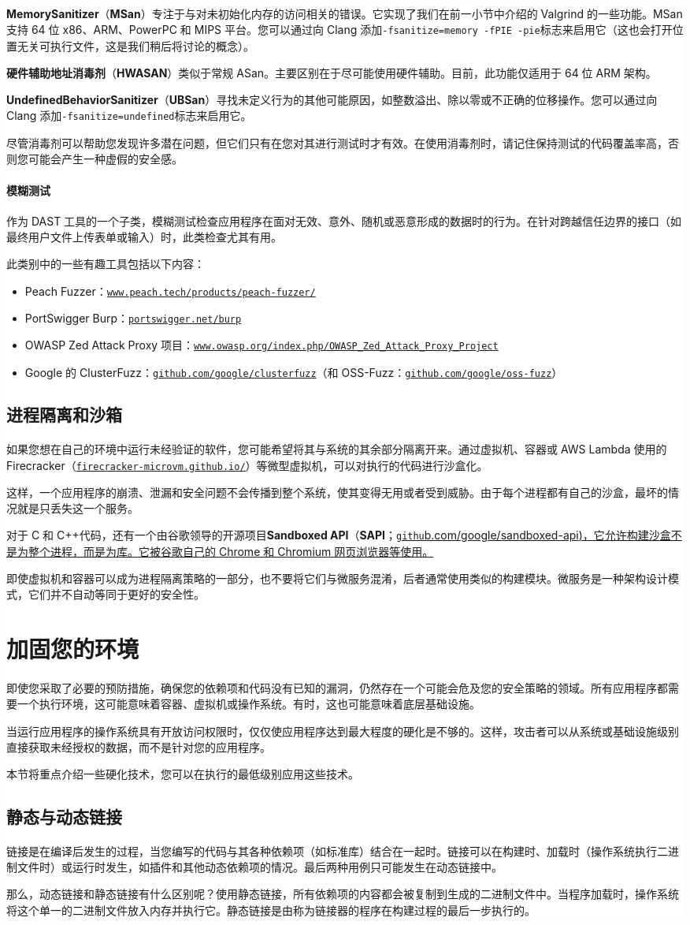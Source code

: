 **MemorySanitizer**（**MSan**）专注于与对未初始化内存的访问相关的错误。它实现了我们在前一小节中介绍的 Valgrind 的一些功能。MSan 支持 64 位 x86、ARM、PowerPC 和 MIPS 平台。您可以通过向 Clang 添加`-fsanitize=memory -fPIE -pie`标志来启用它（这也会打开位置无关可执行文件，这是我们稍后将讨论的概念）。

**硬件辅助地址消毒剂**（**HWASAN**）类似于常规 ASan。主要区别在于尽可能使用硬件辅助。目前，此功能仅适用于 64 位 ARM 架构。

**UndefinedBehaviorSanitizer**（**UBSan**）寻找未定义行为的其他可能原因，如整数溢出、除以零或不正确的位移操作。您可以通过向 Clang 添加`-fsanitize=undefined`标志来启用它。

尽管消毒剂可以帮助您发现许多潜在问题，但它们只有在您对其进行测试时才有效。在使用消毒剂时，请记住保持测试的代码覆盖率高，否则您可能会产生一种虚假的安全感。

#### 模糊测试

作为 DAST 工具的一个子类，模糊测试检查应用程序在面对无效、意外、随机或恶意形成的数据时的行为。在针对跨越信任边界的接口（如最终用户文件上传表单或输入）时，此类检查尤其有用。

此类别中的一些有趣工具包括以下内容：

+   Peach Fuzzer：[`www.peach.tech/products/peach-fuzzer/`](https://www.peach.tech/products/peach-fuzzer/)

+   PortSwigger Burp：[`portswigger.net/burp`](https://portswigger.net/burp)

+   OWASP Zed Attack Proxy 项目：[`www.owasp.org/index.php/OWASP_Zed_Attack_Proxy_Project`](https://www.owasp.org/index.php/OWASP_Zed_Attack_Proxy_Project)

+   Google 的 ClusterFuzz：[`github.com/google/clusterfuzz`](https://github.com/google/clusterfuzz)（和 OSS-Fuzz：[`github.com/google/oss-fuzz`](https://github.com/google/oss-fuzz)）

## 进程隔离和沙箱

如果您想在自己的环境中运行未经验证的软件，您可能希望将其与系统的其余部分隔离开来。通过虚拟机、容器或 AWS Lambda 使用的 Firecracker（[`firecracker-microvm.github.io/`](https://firecracker-microvm.github.io/)）等微型虚拟机，可以对执行的代码进行沙盒化。

这样，一个应用程序的崩溃、泄漏和安全问题不会传播到整个系统，使其变得无用或者受到威胁。由于每个进程都有自己的沙盒，最坏的情况就是只丢失这一个服务。

对于 C 和 C++代码，还有一个由谷歌领导的开源项目**Sandboxed API**（**SAPI**；[`githu`](https://github.com/google/sandboxed-api)[b.com/google/sandboxed-api](https://github.com/google/sandboxed-api)[)，它允许构建沙盒不是为整个进程，而是为库。它被谷歌自己的 Chrome 和 Chromium 网页浏览器等使用。](https://github.com/google/sandboxed-api)

即使虚拟机和容器可以成为进程隔离策略的一部分，也不要将它们与微服务混淆，后者通常使用类似的构建模块。微服务是一种架构设计模式，它们并不自动等同于更好的安全性。

# 加固您的环境

即使您采取了必要的预防措施，确保您的依赖项和代码没有已知的漏洞，仍然存在一个可能会危及您的安全策略的领域。所有应用程序都需要一个执行环境，这可能意味着容器、虚拟机或操作系统。有时，这也可能意味着底层基础设施。

当运行应用程序的操作系统具有开放访问权限时，仅仅使应用程序达到最大程度的硬化是不够的。这样，攻击者可以从系统或基础设施级别直接获取未经授权的数据，而不是针对您的应用程序。

本节将重点介绍一些硬化技术，您可以在执行的最低级别应用这些技术。

## 静态与动态链接

链接是在编译后发生的过程，当您编写的代码与其各种依赖项（如标准库）结合在一起时。链接可以在构建时、加载时（操作系统执行二进制文件时）或运行时发生，如插件和其他动态依赖项的情况。最后两种用例只可能发生在动态链接中。

那么，动态链接和静态链接有什么区别呢？使用静态链接，所有依赖项的内容都会被复制到生成的二进制文件中。当程序加载时，操作系统将这个单一的二进制文件放入内存并执行它。静态链接是由称为链接器的程序在构建过程的最后一步执行的。

